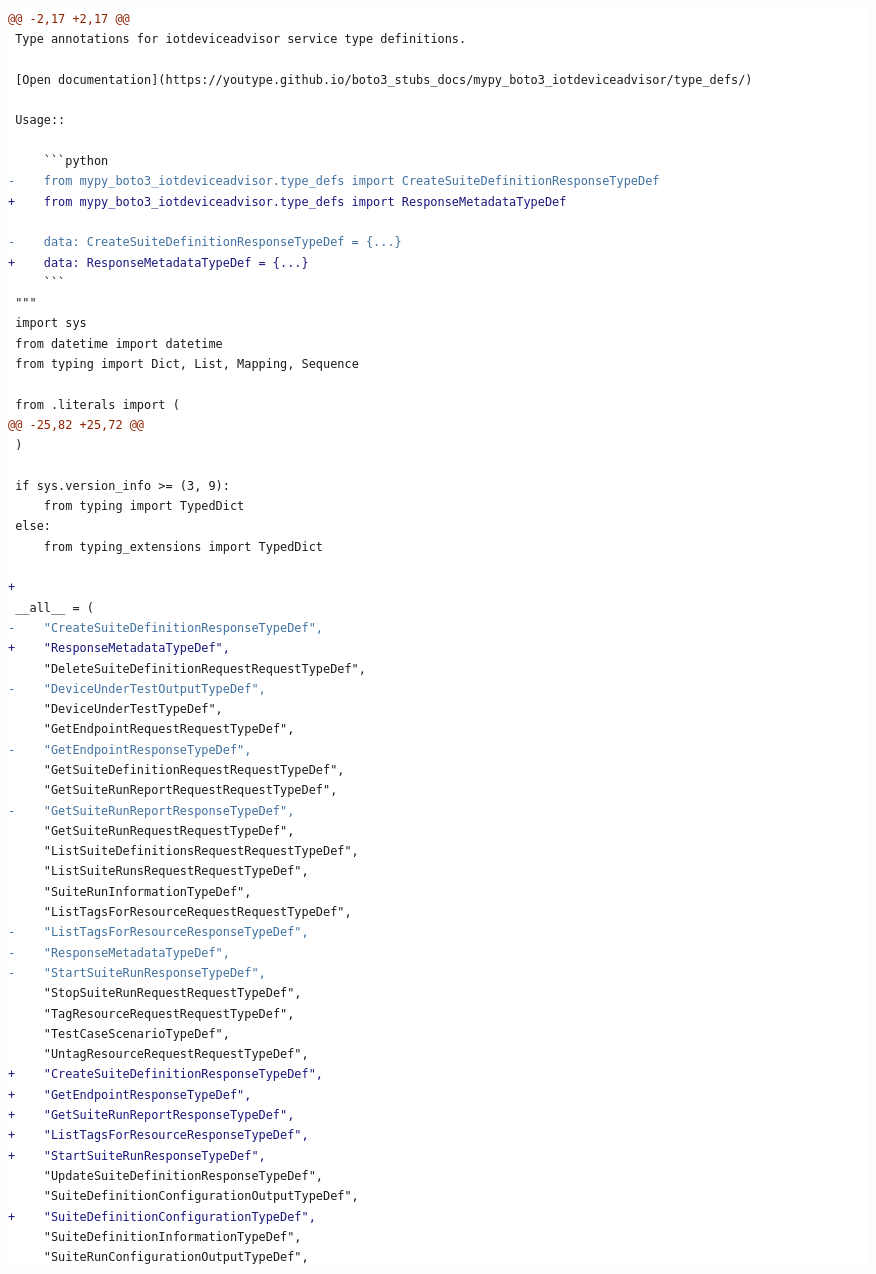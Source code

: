 ```diff
@@ -2,17 +2,17 @@
 Type annotations for iotdeviceadvisor service type definitions.
 
 [Open documentation](https://youtype.github.io/boto3_stubs_docs/mypy_boto3_iotdeviceadvisor/type_defs/)
 
 Usage::
 
     ```python
-    from mypy_boto3_iotdeviceadvisor.type_defs import CreateSuiteDefinitionResponseTypeDef
+    from mypy_boto3_iotdeviceadvisor.type_defs import ResponseMetadataTypeDef
 
-    data: CreateSuiteDefinitionResponseTypeDef = {...}
+    data: ResponseMetadataTypeDef = {...}
     ```
 """
 import sys
 from datetime import datetime
 from typing import Dict, List, Mapping, Sequence
 
 from .literals import (
@@ -25,82 +25,72 @@
 )
 
 if sys.version_info >= (3, 9):
     from typing import TypedDict
 else:
     from typing_extensions import TypedDict
 
+
 __all__ = (
-    "CreateSuiteDefinitionResponseTypeDef",
+    "ResponseMetadataTypeDef",
     "DeleteSuiteDefinitionRequestRequestTypeDef",
-    "DeviceUnderTestOutputTypeDef",
     "DeviceUnderTestTypeDef",
     "GetEndpointRequestRequestTypeDef",
-    "GetEndpointResponseTypeDef",
     "GetSuiteDefinitionRequestRequestTypeDef",
     "GetSuiteRunReportRequestRequestTypeDef",
-    "GetSuiteRunReportResponseTypeDef",
     "GetSuiteRunRequestRequestTypeDef",
     "ListSuiteDefinitionsRequestRequestTypeDef",
     "ListSuiteRunsRequestRequestTypeDef",
     "SuiteRunInformationTypeDef",
     "ListTagsForResourceRequestRequestTypeDef",
-    "ListTagsForResourceResponseTypeDef",
-    "ResponseMetadataTypeDef",
-    "StartSuiteRunResponseTypeDef",
     "StopSuiteRunRequestRequestTypeDef",
     "TagResourceRequestRequestTypeDef",
     "TestCaseScenarioTypeDef",
     "UntagResourceRequestRequestTypeDef",
+    "CreateSuiteDefinitionResponseTypeDef",
+    "GetEndpointResponseTypeDef",
+    "GetSuiteRunReportResponseTypeDef",
+    "ListTagsForResourceResponseTypeDef",
+    "StartSuiteRunResponseTypeDef",
     "UpdateSuiteDefinitionResponseTypeDef",
     "SuiteDefinitionConfigurationOutputTypeDef",
+    "SuiteDefinitionConfigurationTypeDef",
     "SuiteDefinitionInformationTypeDef",
     "SuiteRunConfigurationOutputTypeDef",
```